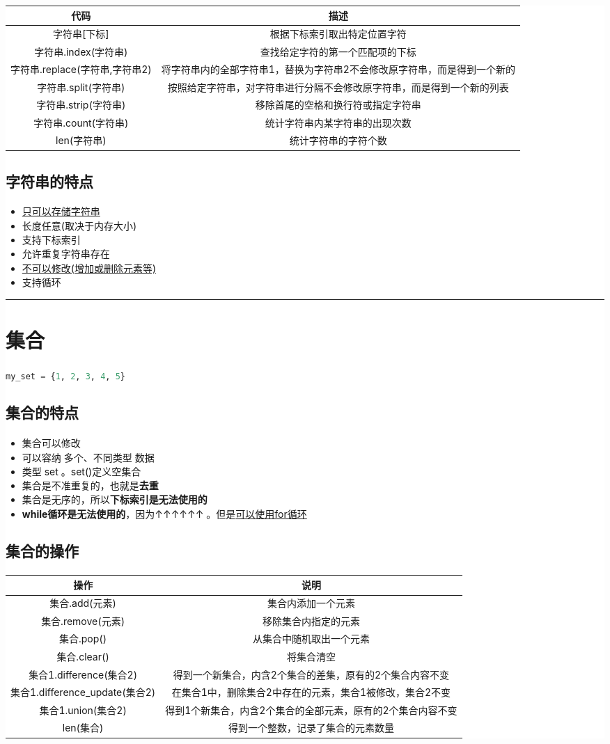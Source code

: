 |          代码           |                  描述                   | 
|:---------------------:|:-------------------------------------:|  
|        字符串[下标]        |            根据下标索引取出特定位置字符             |  
|    字符串.index(字符串)     |           查找给定字符的第一个匹配项的下标            |  
| 字符串.replace(字符串,字符串2) | 将字符串内的全部字符串1，替换为字符串2不会修改原字符串，而是得到一个新的 |  
|    字符串.split(字符串)     |  按照给定字符串，对字符串进行分隔不会修改原字符串，而是得到一个新的列表  |  
|    字符串.strip(字符串)     |           移除首尾的空格和换行符或指定字符串           |  
|    字符串.count(字符串)     |            统计字符串内某字符串的出现次数            |  
|       len(字符串)        |              统计字符串的字符个数               |
## 字符串的特点
- <u>只可以存储字符串</u>  
- 长度任意(取决于内存大小)  
- 支持下标索引  
- 允许重复字符串存在  
- <u>不可以修改(增加或删除元素等)</u>  
- 支持循环  

---
# 集合
```python
my_set = {1, 2, 3, 4, 5}
```
## 集合的特点
- 集合可以修改  
- 可以容纳 多个、不同类型 数据  
- 类型 set 。set()定义空集合  
- 集合是不准重复的，也就是**去重**  
- 集合是无序的，所以**下标索引是无法使用的**  
-  **while循环是无法使用的**，因为↑↑↑↑↑↑ 。但是<u>可以使用for循环</u>  
## 集合的操作

|             操作             |               说明                |
|:--------------------------:|:-------------------------------:|  
|         集合.add(元素)         |            集合内添加一个元素            |
|       集合.remove(元素)        |           移除集合内指定的元素            |
|          集合.pop()          |          从集合中随机取出一个元素           |
|         集合.clear()         |              将集合清空              |
|    集合1.difference(集合2)     |  得到一个新集合，内含2个集合的差集，原有的2个集合内容不变  |
| 集合1.difference_update(集合2) | 在集合1中，删除集合2中存在的元素，集合1被修改，集合2不变  |
|       集合1.union(集合2)       | 得到1个新集合，内含2个集合的全部元素，原有的2个集合内容不变 |
|          len(集合)           |        得到一个整数，记录了集合的元素数量        |
